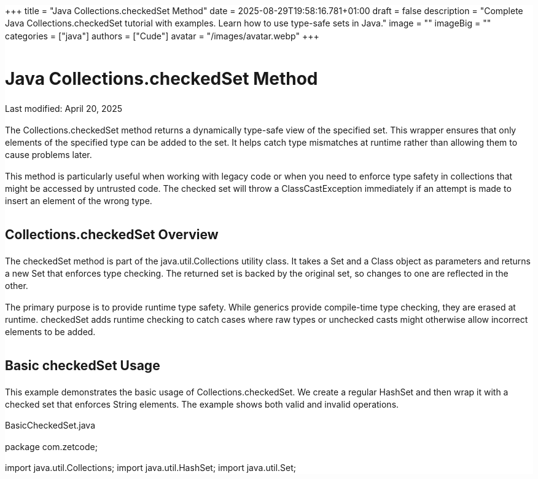 +++
title = "Java Collections.checkedSet Method"
date = 2025-08-29T19:58:16.781+01:00
draft = false
description = "Complete Java Collections.checkedSet tutorial with examples. Learn how to use type-safe sets in Java."
image = ""
imageBig = ""
categories = ["java"]
authors = ["Cude"]
avatar = "/images/avatar.webp"
+++

# Java Collections.checkedSet Method

Last modified: April 20, 2025

 

The Collections.checkedSet method returns a dynamically type-safe
view of the specified set. This wrapper ensures that only elements of the
specified type can be added to the set. It helps catch type mismatches at
runtime rather than allowing them to cause problems later.

This method is particularly useful when working with legacy code or when you
need to enforce type safety in collections that might be accessed by
untrusted code. The checked set will throw a ClassCastException
immediately if an attempt is made to insert an element of the wrong type.

## Collections.checkedSet Overview

The checkedSet method is part of the java.util.Collections
utility class. It takes a Set and a Class object as parameters and returns a
new Set that enforces type checking. The returned set is backed by the original
set, so changes to one are reflected in the other.

The primary purpose is to provide runtime type safety. While generics provide
compile-time type checking, they are erased at runtime. checkedSet
adds runtime checking to catch cases where raw types or unchecked casts might
otherwise allow incorrect elements to be added.

## Basic checkedSet Usage

This example demonstrates the basic usage of Collections.checkedSet.
We create a regular HashSet and then wrap it with a checked set that enforces
String elements. The example shows both valid and invalid operations.

BasicCheckedSet.java
  

package com.zetcode;

import java.util.Collections;
import java.util.HashSet;
import java.util.Set;
